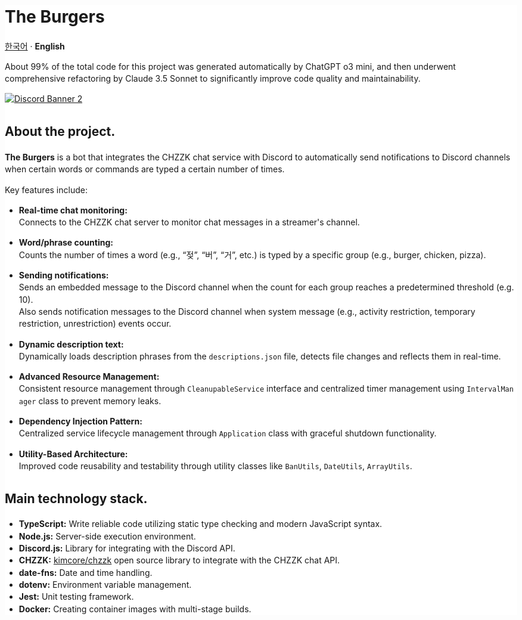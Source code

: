 # The Burgers

[한국어](./README.md) · **English**

About 99% of the total code for this project was generated automatically by ChatGPT o3 mini, and then underwent comprehensive refactoring by Claude 3.5 Sonnet to significantly improve code quality and maintainability.  

<a href="https://discord.gg/kV8Jy3zT">
  <img src="https://discord.com/api/guilds/1006888359249055814/widget.png?style=banner2" alt="Discord Banner 2" />
</a>

## About the project.

**The Burgers** is a bot that integrates the CHZZK chat service with Discord to automatically send notifications to Discord channels when certain words or commands are typed a certain number of times.  

Key features include:

- **Real-time chat monitoring:**  
  Connects to the CHZZK chat server to monitor chat messages in a streamer's channel.
  
- **Word/phrase counting:**  
Counts the number of times a word (e.g., “젖”, “버”, “거”, etc.) is typed by a specific group (e.g., burger, chicken, pizza).
  
- **Sending notifications:**  
  Sends an embedded message to the Discord channel when the count for each group reaches a predetermined threshold (e.g. 10).  
  Also sends notification messages to the Discord channel when system message (e.g., activity restriction, temporary restriction, unrestriction) events occur.
  
- **Dynamic description text:**  
  Dynamically loads description phrases from the `descriptions.json` file, detects file changes and reflects them in real-time.
  
- **Advanced Resource Management:**  
  Consistent resource management through `CleanupableService` interface and centralized timer management using `IntervalManager` class to prevent memory leaks.

- **Dependency Injection Pattern:**  
  Centralized service lifecycle management through `Application` class with graceful shutdown functionality.

- **Utility-Based Architecture:**  
  Improved code reusability and testability through utility classes like `BanUtils`, `DateUtils`, `ArrayUtils`.

## Main technology stack.

- **TypeScript:** Write reliable code utilizing static type checking and modern JavaScript syntax.
- **Node.js:** Server-side execution environment.
- **Discord.js:** Library for integrating with the Discord API.
- **CHZZK:** [kimcore/chzzk](https://github.com/kimcore/chzzk) open source library to integrate with the CHZZK chat API.
- **date-fns:** Date and time handling.
- **dotenv:** Environment variable management.
- **Jest:** Unit testing framework.
- **Docker:** Creating container images with multi-stage builds.
